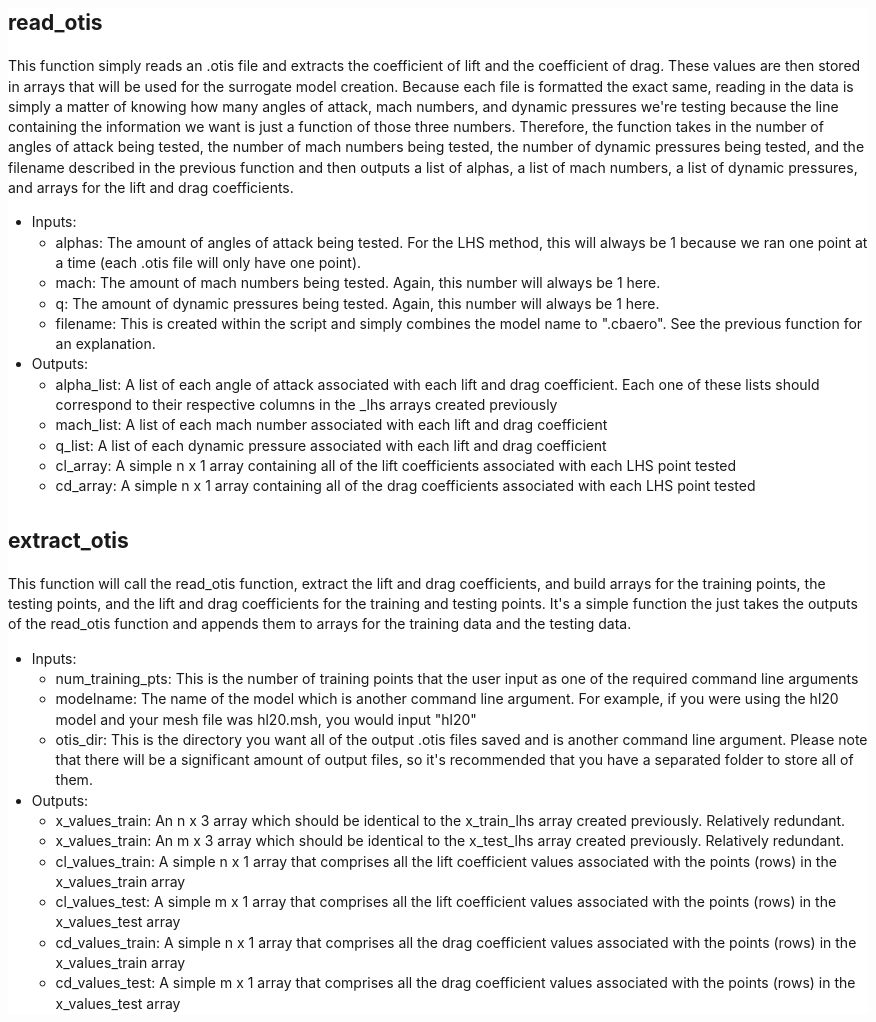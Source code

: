 ## read_otis
This function simply reads an .otis file and extracts the coefficient of lift and the coefficient of drag. These values are then stored in arrays that will be used for the surrogate model creation. Because each file is formatted the exact same, reading in the data is simply a matter of knowing how many angles of attack, mach numbers, and dynamic pressures we're testing because the line containing the information we want is just a function of those three numbers. Therefore, the function takes in the number of angles of attack being tested, the number of mach numbers being tested, the number of dynamic pressures being tested, and the filename described in the previous function and then outputs a list of alphas, a list of mach numbers, a list of dynamic pressures, and arrays for the lift and drag coefficients. 

- Inputs:
    - alphas: The amount of angles of attack being tested. For the LHS method, this will always be 1 because we ran one point at a time (each .otis file will only have one point). 
    - mach: The amount of mach numbers being tested. Again, this number will always be 1 here. 
    - q: The amount of dynamic pressures being tested. Again, this number will always be 1 here.
    - filename: This is created within the script and simply combines the model name to ".cbaero". See the previous function for an explanation.
- Outputs: 
    - alpha_list: A list of each angle of attack associated with each lift and drag coefficient. Each one of these lists should correspond to their respective columns in the _lhs arrays created previously
    - mach_list: A list of each mach number associated with each lift and drag coefficient
    - q_list: A list of each dynamic pressure associated with each lift and drag coefficient
    - cl_array: A simple n x 1 array containing all of the lift coefficients associated with each LHS point tested
    - cd_array: A simple n x 1 array containing all of the drag coefficients associated with each LHS point tested

## extract_otis
This function will call the read_otis function, extract the lift and drag coefficients, and build arrays for the training points, the testing points, and the lift and drag coefficients for the training and testing points. It's a simple function the just takes the outputs of the read_otis function and appends them to arrays for the training data and the testing data.

- Inputs:
    - num_training_pts: This is the number of training points that the user input as one of the required command line arguments
    - modelname: The name of the model which is another command line argument. For example, if you were using the hl20 model and your mesh file was hl20.msh, you would input "hl20"
    - otis_dir: This is the directory you want all of the output .otis files saved and is another command line argument. Please note that there will be a significant amount of output files, so it's recommended that you have a separated folder to store all of them.
- Outputs:
    - x_values_train: An n x 3 array which should be identical to the x_train_lhs array created previously. Relatively redundant. 
    - x_values_train: An m x 3 array which should be identical to the x_test_lhs array created previously. Relatively redundant.
    - cl_values_train: A simple n x 1 array that comprises all the lift coefficient values associated with the points (rows) in the x_values_train array
    - cl_values_test: A simple m x 1 array that comprises all the lift coefficient values associated with the points (rows) in the x_values_test array
    - cd_values_train: A simple n x 1 array that comprises all the drag coefficient values associated with the points (rows) in the x_values_train array
    - cd_values_test: A simple m x 1 array that comprises all the drag coefficient values associated with the points (rows) in the x_values_test array
